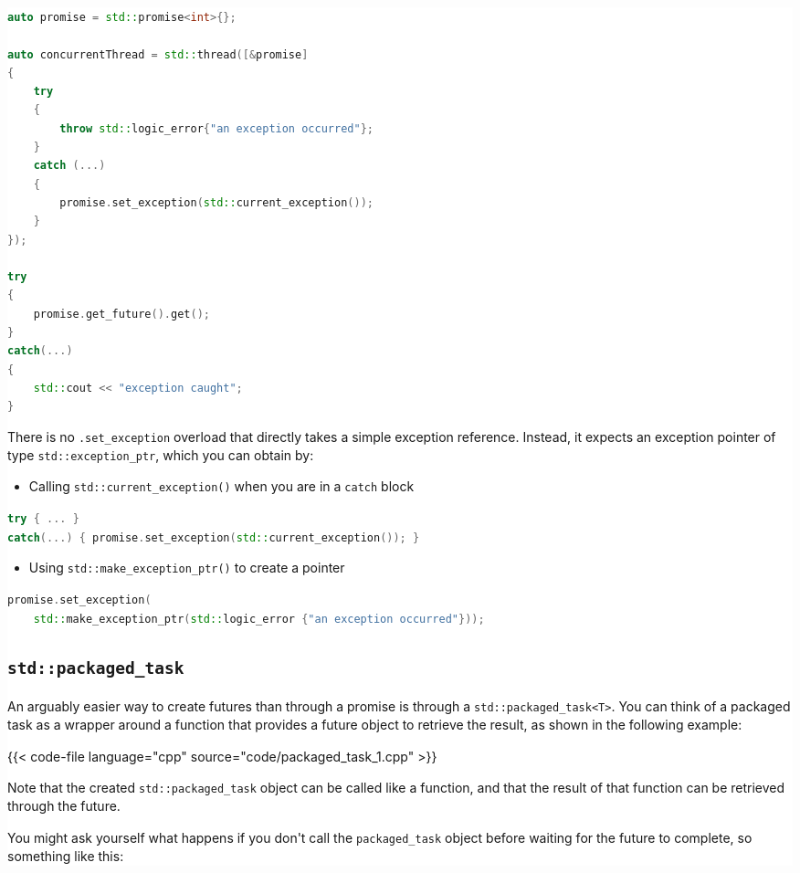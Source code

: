 ``` cpp
auto promise = std::promise<int>{};

auto concurrentThread = std::thread([&promise]
{
    try
    {
        throw std::logic_error{"an exception occurred"};
    }
    catch (...)
    {
        promise.set_exception(std::current_exception());
    }
});

try
{
    promise.get_future().get();
}
catch(...)
{
    std::cout << "exception caught";
}
```

There is no `.set_exception` overload that directly takes a simple exception reference. Instead, it expects an exception pointer of type `std::exception_ptr`, which you can obtain by:

- Calling `std::current_exception()` when you are in a `catch` block

```cpp
try { ... }
catch(...) { promise.set_exception(std::current_exception()); }
```

- Using `std::make_exception_ptr()` to create a pointer

```cpp
promise.set_exception(
    std::make_exception_ptr(std::logic_error {"an exception occurred"}));
```

## `std::packaged_task`

An arguably easier way to create futures than through a promise is through a `std::packaged_task<T>`. You can think of a packaged task as a wrapper around a function that provides a future object to retrieve the result, as shown in the following example:

{{< code-file language="cpp" source="code/packaged_task_1.cpp" >}}

Note that the created `std::packaged_task` object can be called like a function, and that the result of that function can be retrieved through the future.

You might ask yourself what happens if you don't call the `packaged_task` object before waiting for the future to complete, so something like this:
